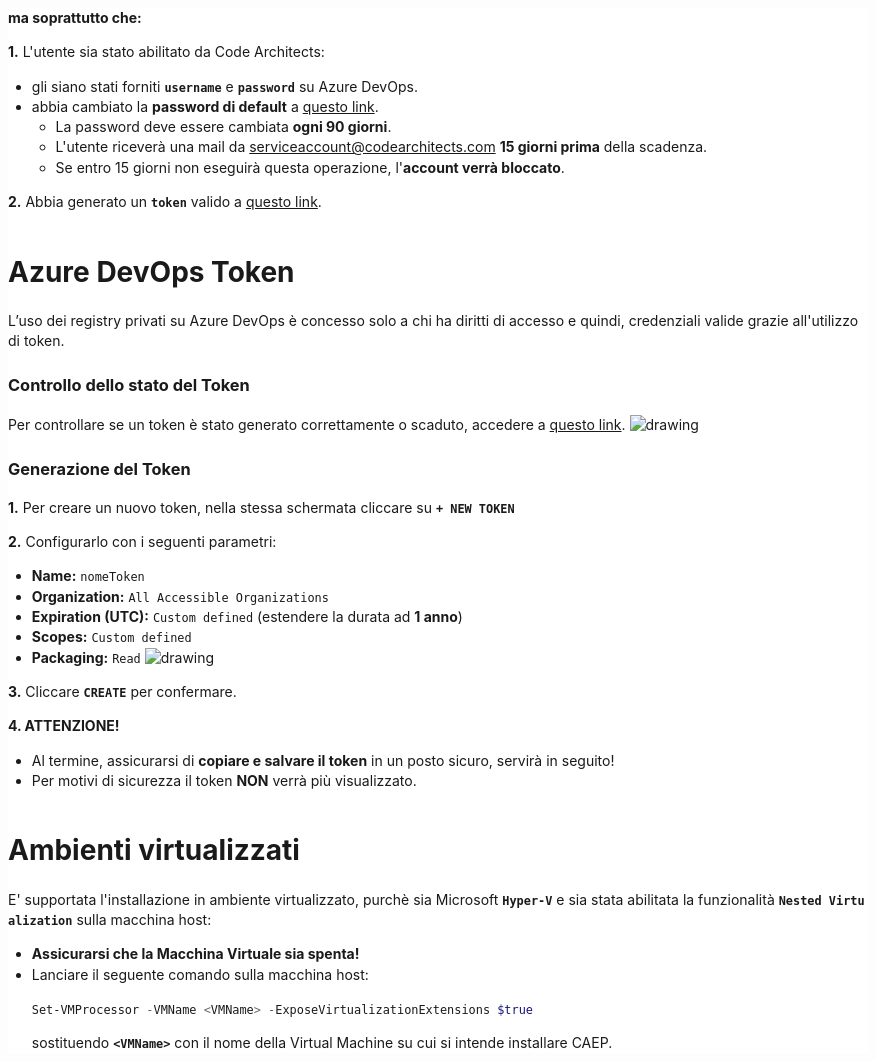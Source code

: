 <b>ma soprattutto che:</b>

<b>1.</b> L'utente sia stato abilitato da Code Architects:
  - gli siano stati forniti **`username`** e **`password`** su Azure DevOps.
  - abbia cambiato la **password di default** a <a href="https://passcore.codearchitects.com">questo link</a>.
    - La password deve essere cambiata **ogni 90 giorni**.
    - L'utente riceverà una mail da serviceaccount@codearchitects.com **15 giorni prima** della scadenza.
    - Se entro 15 giorni non eseguirà questa operazione, l'**account verrà bloccato**.


<b>2.</b> Abbia generato un **`token`** valido a <a href="https://devops.codearchitects.com:444/Code\%20Architects/_usersSettings/tokens">questo link</a>.

<div style="page-break-after: always"></div>

# Azure DevOps Token

L’uso dei registry privati su Azure DevOps è concesso solo a chi ha diritti di accesso e quindi, credenziali valide grazie all'utilizzo di token.

### Controllo dello stato del Token
Per controllare se un token è stato generato correttamente o scaduto, accedere a <a href="https://devops.codearchitects.com:444/Code\%20Architects/_usersSettings/tokens">questo link</a>.
  <img src="./img/testToken.jpg" alt="drawing" width="500"/>

### Generazione del Token

**1.** Per creare un nuovo token, nella stessa schermata cliccare su **`+ NEW TOKEN`**

**2.** Configurarlo con i seguenti parametri:
- **Name:** `nomeToken`
- **Organization:** `All Accessible Organizations`
- **Expiration (UTC):** `Custom defined` (estendere la durata ad **1 anno**)
- **Scopes:** `Custom defined`
- **Packaging:** `Read`
  <img src="./img/createToken.jpg" alt="drawing" width="500"/>

**3.** Cliccare **`CREATE`** per confermare.

**4. ATTENZIONE!**
- Al termine, assicurarsi di **copiare e salvare il token** in un posto sicuro, servirà in seguito!
- Per motivi di sicurezza il token **NON** verrà più visualizzato.

<div style="page-break-after: always"></div>

# Ambienti virtualizzati
E' supportata l'installazione in ambiente virtualizzato, purchè sia Microsoft **`Hyper-V`** e sia stata abilitata la funzionalità **`Nested Virtualization`** sulla macchina host:

- **Assicurarsi che la Macchina Virtuale sia spenta!**
- Lanciare il seguente comando sulla macchina host:
  ```Powershell
  Set-VMProcessor -VMName <VMName> -ExposeVirtualizationExtensions $true
  ```
  sostituendo **`<VMName>`** con il nome della Virtual Machine su cui si intende installare CAEP.
